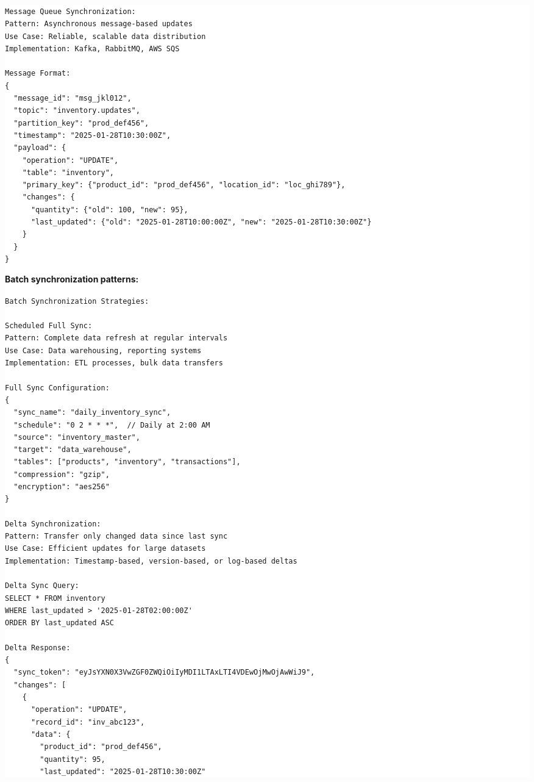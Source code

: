 ```
Message Queue Synchronization:
Pattern: Asynchronous message-based updates
Use Case: Reliable, scalable data distribution
Implementation: Kafka, RabbitMQ, AWS SQS

Message Format:
{
  "message_id": "msg_jkl012",
  "topic": "inventory.updates",
  "partition_key": "prod_def456",
  "timestamp": "2025-01-28T10:30:00Z",
  "payload": {
    "operation": "UPDATE",
    "table": "inventory",
    "primary_key": {"product_id": "prod_def456", "location_id": "loc_ghi789"},
    "changes": {
      "quantity": {"old": 100, "new": 95},
      "last_updated": {"old": "2025-01-28T10:00:00Z", "new": "2025-01-28T10:30:00Z"}
    }
  }
}
```

**Batch synchronization patterns:**
```
Batch Synchronization Strategies:

Scheduled Full Sync:
Pattern: Complete data refresh at regular intervals
Use Case: Data warehousing, reporting systems
Implementation: ETL processes, bulk data transfers

Full Sync Configuration:
{
  "sync_name": "daily_inventory_sync",
  "schedule": "0 2 * * *",  // Daily at 2:00 AM
  "source": "inventory_master",
  "target": "data_warehouse",
  "tables": ["products", "inventory", "transactions"],
  "compression": "gzip",
  "encryption": "aes256"
}

Delta Synchronization:
Pattern: Transfer only changed data since last sync
Use Case: Efficient updates for large datasets
Implementation: Timestamp-based, version-based, or log-based deltas

Delta Sync Query:
SELECT * FROM inventory 
WHERE last_updated > '2025-01-28T02:00:00Z'
ORDER BY last_updated ASC

Delta Response:
{
  "sync_token": "eyJsYXN0X3VwZGF0ZWQiOiIyMDI1LTAxLTI4VDEwOjMwOjAwWiJ9",
  "changes": [
    {
      "operation": "UPDATE",
      "record_id": "inv_abc123",
      "data": {
        "product_id": "prod_def456",
        "quantity": 95,
        "last_updated": "2025-01-28T10:30:00Z"
```